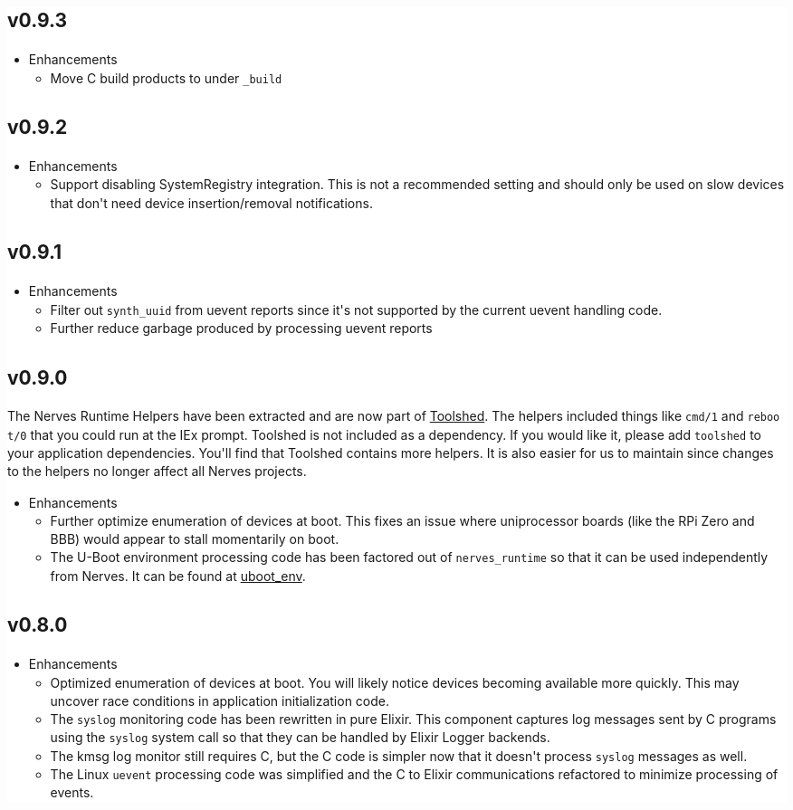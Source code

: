 ## v0.9.3

* Enhancements
  * Move C build products to under `_build`

## v0.9.2

* Enhancements
  * Support disabling SystemRegistry integration. This is not a recommended
    setting and should only be used on slow devices that don't need device
    insertion/removal notifications.

## v0.9.1

* Enhancements
  * Filter out `synth_uuid` from uevent reports since it's not supported by the
    current uevent handling code.
  * Further reduce garbage produced by processing uevent reports

## v0.9.0

The Nerves Runtime Helpers have been extracted and are now part of
[Toolshed](https://hex.pm/packages/toolshed). The helpers included things like
`cmd/1` and `reboot/0` that you could run at the IEx prompt. Toolshed is not
included as a dependency. If you would like it, please add `toolshed` to your
application dependencies. You'll find that Toolshed contains more helpers. It is
also easier for us to maintain since changes to the helpers no longer affect
all Nerves projects.

* Enhancements
  * Further optimize enumeration of devices at boot. This fixes an issue where
    uniprocessor boards (like the RPi Zero and BBB) would appear to stall
    momentarily on boot.
  * The U-Boot environment processing code has been factored out of
    `nerves_runtime` so that it can be used independently from Nerves. It can be
    found at [uboot_env](https://hex.pm/packages/uboot_env).

## v0.8.0

* Enhancements
  * Optimized enumeration of devices at boot. You will likely notice devices
    becoming available more quickly. This may uncover race conditions in
    application initialization code.
  * The `syslog` monitoring code has been rewritten in pure Elixir. This
    component captures log messages sent by C programs using the `syslog` system
    call so that they can be handled by Elixir Logger backends.
  * The kmsg log monitor still requires C, but the C code is simpler now that it
    doesn't process `syslog` messages as well.
  * The Linux `uevent` processing code was simplified and the C to Elixir
    communications refactored to minimize processing of events.
